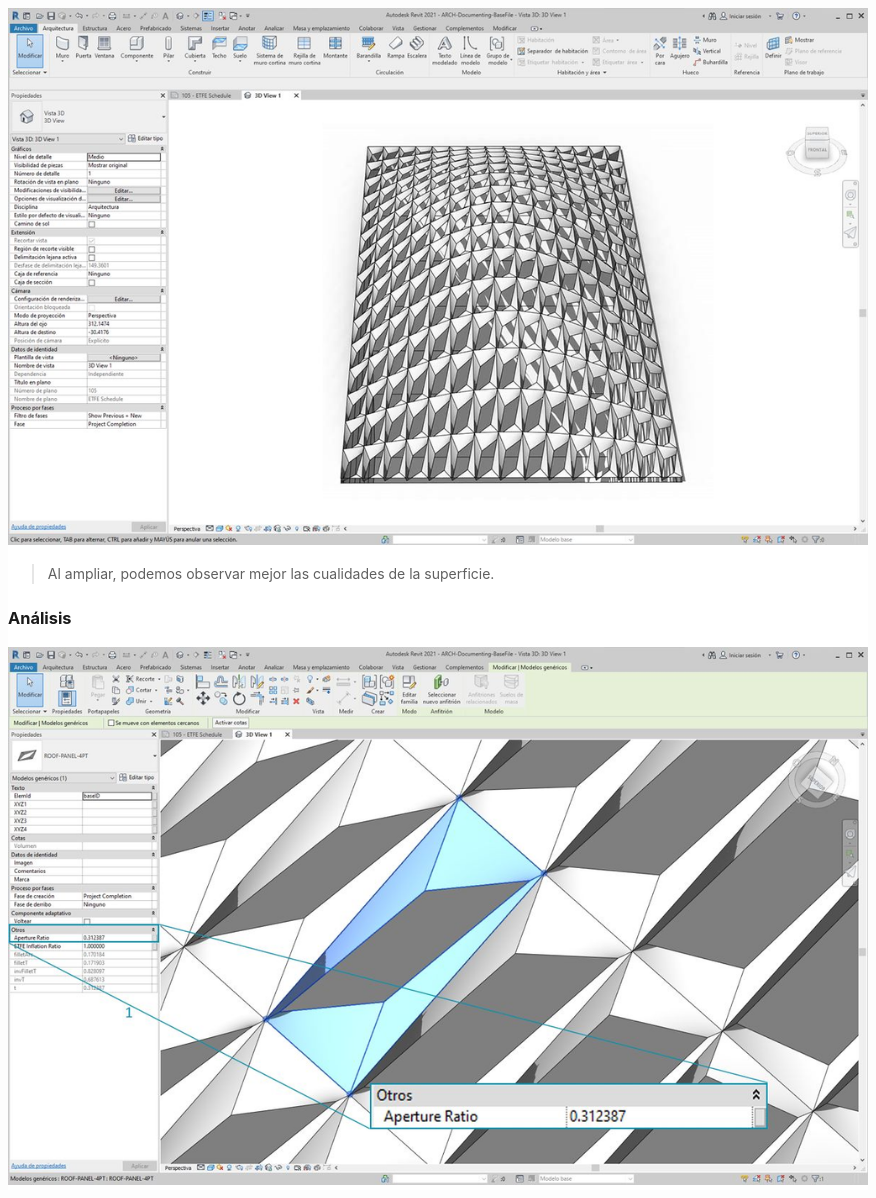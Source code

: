 ![Ejercicio](images/8-5/Exercise/30.jpg)

> Al ampliar, podemos observar mejor las cualidades de la superficie.

### Análisis

![Ejercicio](images/8-5/Exercise/16.jpg)
